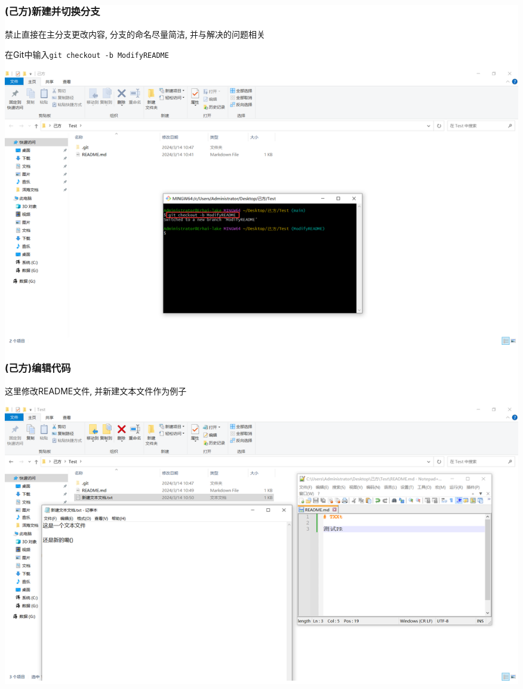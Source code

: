 ### (己方)新建并切换分支

禁止直接在主分支更改内容, 分支的命名尽量简洁, 并与解决的问题相关

在Git中输入`git checkout -b ModifyREADME`

![314079c28e6eec3a4a450a49767ebc0856be89ba](Assets/314079c28e6eec3a4a450a49767ebc0856be89ba.png)

### (己方)编辑代码

这里修改README文件, 并新建文本文件作为例子

![0d246043a10ee9c8df59febf5f5d07c57a58be91](Assets/0d246043a10ee9c8df59febf5f5d07c57a58be91.png)
